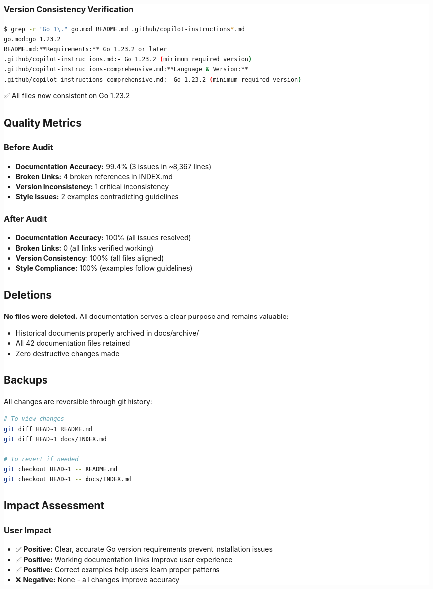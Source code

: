 ### Version Consistency Verification
```bash
$ grep -r "Go 1\." go.mod README.md .github/copilot-instructions*.md
go.mod:go 1.23.2
README.md:**Requirements:** Go 1.23.2 or later
.github/copilot-instructions.md:- Go 1.23.2 (minimum required version)
.github/copilot-instructions-comprehensive.md:**Language & Version:**
.github/copilot-instructions-comprehensive.md:- Go 1.23.2 (minimum required version)
```
✅ All files now consistent on Go 1.23.2

## Quality Metrics

### Before Audit
- **Documentation Accuracy:** 99.4% (3 issues in ~8,367 lines)
- **Broken Links:** 4 broken references in INDEX.md
- **Version Inconsistency:** 1 critical inconsistency
- **Style Issues:** 2 examples contradicting guidelines

### After Audit
- **Documentation Accuracy:** 100% (all issues resolved)
- **Broken Links:** 0 (all links verified working)
- **Version Consistency:** 100% (all files aligned)
- **Style Compliance:** 100% (examples follow guidelines)

## Deletions

**No files were deleted.** All documentation serves a clear purpose and remains valuable:
- Historical documents properly archived in docs/archive/
- All 42 documentation files retained
- Zero destructive changes made

## Backups

All changes are reversible through git history:
```bash
# To view changes
git diff HEAD~1 README.md
git diff HEAD~1 docs/INDEX.md

# To revert if needed
git checkout HEAD~1 -- README.md
git checkout HEAD~1 -- docs/INDEX.md
```

## Impact Assessment

### User Impact
- ✅ **Positive:** Clear, accurate Go version requirements prevent installation issues
- ✅ **Positive:** Working documentation links improve user experience
- ✅ **Positive:** Correct examples help users learn proper patterns
- ❌ **Negative:** None - all changes improve accuracy
